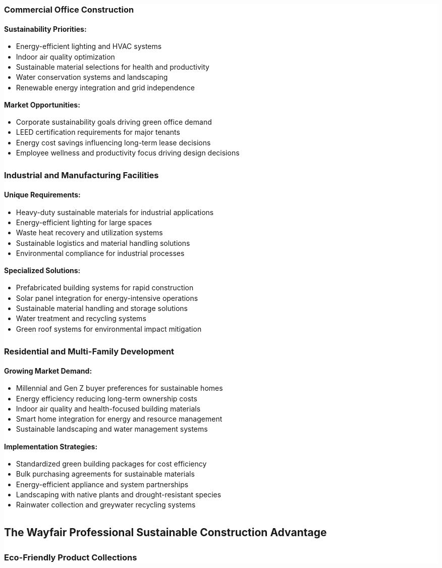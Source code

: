 ### Commercial Office Construction

**Sustainability Priorities:**
- Energy-efficient lighting and HVAC systems
- Indoor air quality optimization
- Sustainable material selections for health and productivity
- Water conservation systems and landscaping
- Renewable energy integration and grid independence

**Market Opportunities:**
- Corporate sustainability goals driving green office demand
- LEED certification requirements for major tenants
- Energy cost savings influencing long-term lease decisions
- Employee wellness and productivity focus driving design decisions

### Industrial and Manufacturing Facilities

**Unique Requirements:**
- Heavy-duty sustainable materials for industrial applications
- Energy-efficient lighting for large spaces
- Waste heat recovery and utilization systems
- Sustainable logistics and material handling solutions
- Environmental compliance for industrial processes

**Specialized Solutions:**
- Prefabricated building systems for rapid construction
- Solar panel integration for energy-intensive operations
- Sustainable material handling and storage solutions
- Water treatment and recycling systems
- Green roof systems for environmental impact mitigation

### Residential and Multi-Family Development

**Growing Market Demand:**
- Millennial and Gen Z buyer preferences for sustainable homes
- Energy efficiency reducing long-term ownership costs
- Indoor air quality and health-focused building materials
- Smart home integration for energy and resource management
- Sustainable landscaping and water management systems

**Implementation Strategies:**
- Standardized green building packages for cost efficiency
- Bulk purchasing agreements for sustainable materials
- Energy-efficient appliance and system partnerships
- Landscaping with native plants and drought-resistant species
- Rainwater collection and greywater recycling systems

## The Wayfair Professional Sustainable Construction Advantage

### Eco-Friendly Product Collections
